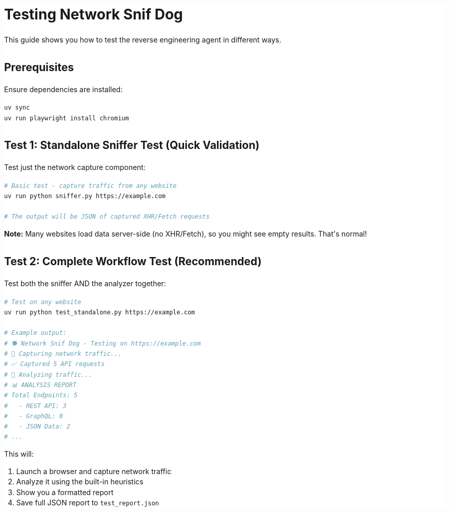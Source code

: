 # Testing Network Snif Dog

This guide shows you how to test the reverse engineering agent in different ways.

## Prerequisites

Ensure dependencies are installed:
```bash
uv sync
uv run playwright install chromium
```

## Test 1: Standalone Sniffer Test (Quick Validation)

Test just the network capture component:

```bash
# Basic test - capture traffic from any website
uv run python sniffer.py https://example.com

# The output will be JSON of captured XHR/Fetch requests
```

**Note:** Many websites load data server-side (no XHR/Fetch), so you might see empty results. That's normal!

## Test 2: Complete Workflow Test (Recommended)

Test both the sniffer AND the analyzer together:

```bash
# Test on any website
uv run python test_standalone.py https://example.com

# Example output:
# 🐕 Network Snif Dog - Testing on https://example.com
# 📡 Capturing network traffic...
# ✅ Captured 5 API requests
# 🧠 Analyzing traffic...
# 📊 ANALYSIS REPORT
# Total Endpoints: 5
#   - REST API: 3
#   - GraphQL: 0
#   - JSON Data: 2
# ...
```

This will:
1. Launch a browser and capture network traffic
2. Analyze it using the built-in heuristics
3. Show you a formatted report
4. Save full JSON report to `test_report.json`
